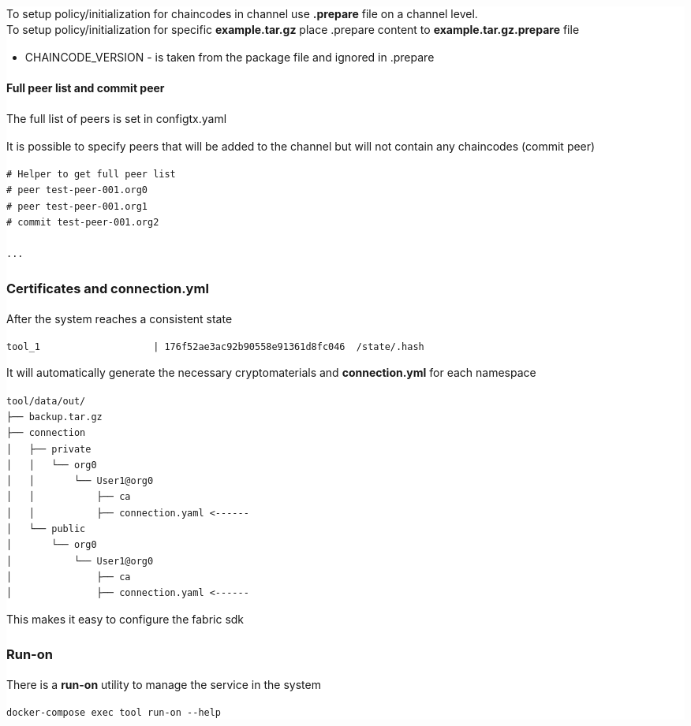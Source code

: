 To setup policy/initialization for chaincodes in channel use **.prepare** file on a channel level.  
To setup policy/initialization for specific **example.tar.gz** place .prepare content to **example.tar.gz.prepare** file

* CHAINCODE_VERSION - is taken from the package file and ignored in .prepare

#### Full peer list and commit peer

The full list of peers is set in configtx.yaml  

It is possible to specify peers that will be added to the channel but will not contain any chaincodes (commit peer)  

```
# Helper to get full peer list
# peer test-peer-001.org0
# peer test-peer-001.org1
# commit test-peer-001.org2

...
```

### Certificates and connection.yml

After the system reaches a consistent state

```
tool_1                    | 176f52ae3ac92b90558e91361d8fc046  /state/.hash
```

It will automatically generate the necessary cryptomaterials and **connection.yml** for each namespace 

```
tool/data/out/
├── backup.tar.gz
├── connection
│   ├── private
│   │   └── org0
│   │       └── User1@org0
│   │           ├── ca
│   │           ├── connection.yaml <------
│   └── public
│       └── org0
│           └── User1@org0
│               ├── ca
│               ├── connection.yaml <------

```

This makes it easy to configure the fabric sdk

### Run-on

There is a **run-on** utility to manage the service in the system

```
docker-compose exec tool run-on --help
```

